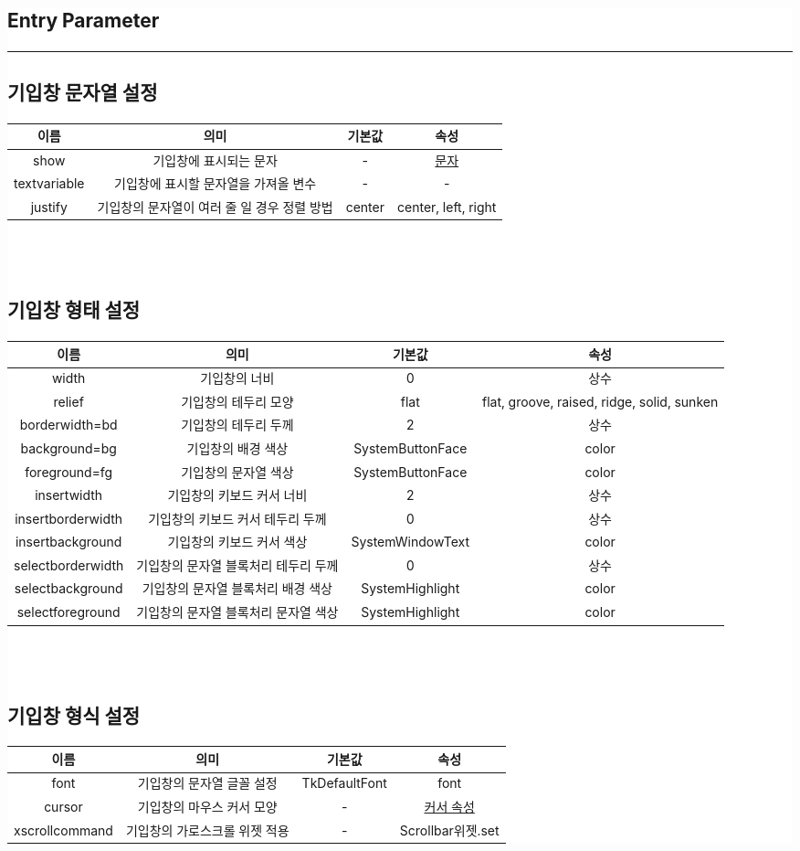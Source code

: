## Entry Parameter ##
----------

## 기입창 문자열 설정 ##

|     이름     |                    의미                   | 기본값 |                 속성                |
|:------------:|:-----------------------------------------:|:------:|:-----------------------------------:|
|     show     |            기입창에 표시되는 문자           |    -   |                  [문자](#reference-1)                  |
| textvariable |     기입창에 표시할 문자열을 가져올 변수    |    -   |                  -                  |
|    justify   | 기입창의 문자열이 여러 줄 일 경우 정렬 방법 | center |         center, left, right         |

<br>
<br>

## 기입창 형태 설정 ##


|      이름      |               의미               |      기본값      |                    속성                    |
|:--------------:|:--------------------------------:|:----------------:|:------------------------------------------:|
|      width     | 기입창의 너비 | 0 | 상수 |
|     relief     | 기입창의 테두리 모양 | flat | flat, groove, raised, ridge, solid, sunken |
| borderwidth=bd | 기입창의 테두리 두께 | 2 | 상수 |
|  background=bg | 기입창의 배경 색상 | SystemButtonFace | color |
|  foreground=fg | 기입창의 문자열 색상 | SystemButtonFace | color |
| insertwidth | 기입창의 키보드 커서 너비 | 2 | 상수 |
| insertborderwidth | 기입창의 키보드 커서 테두리 두께 | 0 | 상수 |
| insertbackground | 기입창의 키보드 커서 색상 | SystemWindowText | color |
| selectborderwidth | 기입창의 문자열 블록처리 테두리 두께 | 0 | 상수 |
| selectbackground | 기입창의 문자열 블록처리 배경 색상 | SystemHighlight | color |
| selectforeground | 기입창의 문자열 블록처리 문자열 색상 | SystemHighlight | color |


<br>
<br>

## 기입창 형식 설정 ##


|   이름   |                           의미                          |     기본값    |                                          속성                                          |
|:--------:|:-------------------------------------------------------:|:-------------:|:--------------------------------------------------------------------------------------:|
|   font   | 기입창의 문자열 글꼴 설정 | TkDefaultFont | font |
|  cursor  | 기입창의 마우스 커서 모양 | - | [커서 속성](#reference-2) |
|   xscrollcommand   | 기입창의 가로스크롤 위젯 적용 | - | Scrollbar위젯.set |

